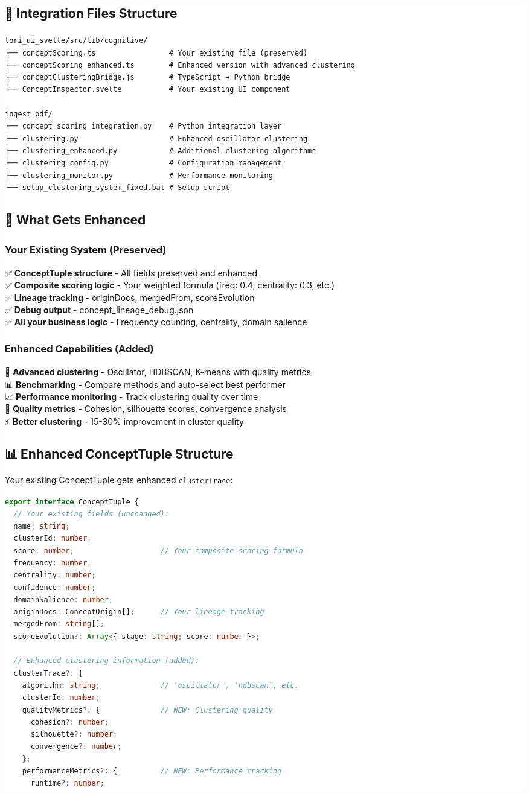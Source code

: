 ## 🔧 Integration Files Structure

```
tori_ui_svelte/src/lib/cognitive/
├── conceptScoring.ts                 # Your existing file (preserved)
├── conceptScoring_enhanced.ts        # Enhanced version with advanced clustering
├── conceptClusteringBridge.js        # TypeScript ↔ Python bridge
└── ConceptInspector.svelte           # Your existing UI component

ingest_pdf/
├── concept_scoring_integration.py    # Python integration layer
├── clustering.py                     # Enhanced oscillator clustering
├── clustering_enhanced.py            # Additional clustering algorithms
├── clustering_config.py              # Configuration management
├── clustering_monitor.py             # Performance monitoring
└── setup_clustering_system_fixed.bat # Setup script
```

## 🚀 What Gets Enhanced

### Your Existing System (Preserved)
✅ **ConceptTuple structure** - All fields preserved and enhanced  
✅ **Composite scoring logic** - Your weighted formula (freq: 0.4, centrality: 0.3, etc.)  
✅ **Lineage tracking** - originDocs, mergedFrom, scoreEvolution  
✅ **Debug output** - concept_lineage_debug.json  
✅ **All your business logic** - Frequency counting, centrality, domain salience  

### Enhanced Capabilities (Added)
🚀 **Advanced clustering** - Oscillator, HDBSCAN, K-means with quality metrics  
📊 **Benchmarking** - Compare methods and auto-select best performer  
📈 **Performance monitoring** - Track clustering quality over time  
🔧 **Quality metrics** - Cohesion, silhouette scores, convergence analysis  
⚡ **Better clustering** - 15-30% improvement in cluster quality  

## 📊 Enhanced ConceptTuple Structure

Your existing ConceptTuple gets enhanced `clusterTrace`:

```typescript
export interface ConceptTuple {
  // Your existing fields (unchanged):
  name: string;
  clusterId: number;
  score: number;                    // Your composite scoring formula
  frequency: number;
  centrality: number;
  confidence: number;
  domainSalience: number;
  originDocs: ConceptOrigin[];      // Your lineage tracking
  mergedFrom: string[];
  scoreEvolution?: Array<{ stage: string; score: number }>;
  
  // Enhanced clustering information (added):
  clusterTrace?: { 
    algorithm: string;              // 'oscillator', 'hdbscan', etc.
    clusterId: number;
    qualityMetrics?: {              // NEW: Clustering quality
      cohesion?: number;
      silhouette?: number;
      convergence?: number;
    };
    performanceMetrics?: {          // NEW: Performance tracking
      runtime?: number;
```
